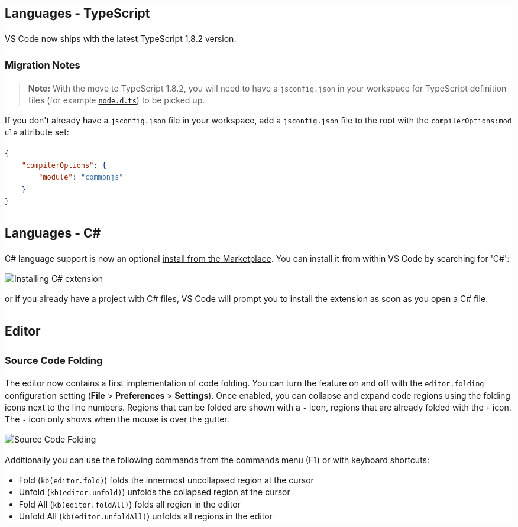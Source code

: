 ## Languages - TypeScript

VS Code now ships with the latest [TypeScript 1.8.2](https://devblogs.microsoft.com/typescript/announcing-typescript-1-8-2/) version.

### Migration Notes

>**Note:** With the move to TypeScript 1.8.2, you will need to have a `jsconfig.json` in your workspace for TypeScript definition files (for example [`node.d.ts`](https://github.com/DefinitelyTyped/DefinitelyTyped/blob/master/node/node.d.ts)) to be picked up.

If you don't already have a `jsconfig.json` file in your workspace, add a `jsconfig.json` file to the root with the `compilerOptions:module` attribute set:

```json
{
    "compilerOptions": {
        "module": "commonjs"
    }
}
```

## Languages - C&#35;

C# language support is now an optional [install from the Marketplace](https://marketplace.visualstudio.com/items?itemName=ms-dotnettools.csharp). You can install it from within VS Code by searching for 'C#':

![Installing C# extension](images/February/ext-csharp.png)

or if you already have a project with C# files, VS Code will prompt you to install the extension as soon as you open a C# file.

## Editor

### Source Code Folding

The editor now contains a first implementation of code folding. You can turn the feature on and off with the `editor.folding` configuration setting (**File** > **Preferences** > **Settings**). Once enabled, you can collapse and expand code regions using the folding icons next to the line numbers. Regions that can be folded are shown with a `-` icon, regions that are already folded with the `+` icon. The `-` icon only shows when the mouse is over the gutter.

![Source Code Folding](images/February/folding.png)

Additionally you can use the following commands from the commands menu (F1) or with keyboard shortcuts:

- Fold (`kb(editor.fold)`) folds the innermost uncollapsed region at the cursor
- Unfold (`kb(editor.unfold)`) unfolds the collapsed region at the cursor
- Fold All (`kb(editor.foldAll)`) folds all region in the editor
- Unfold All (`kb(editor.unfoldAll)`) unfolds all regions in the editor
